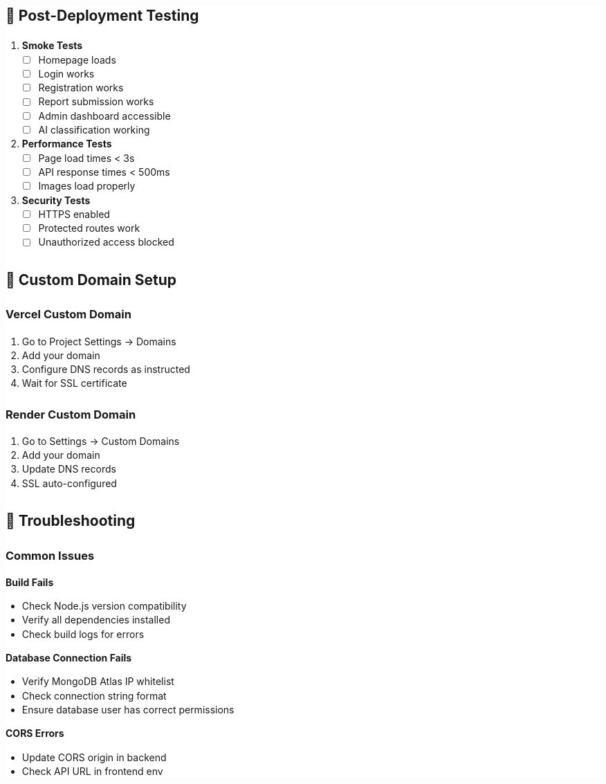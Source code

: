 ## 🧪 Post-Deployment Testing

1. **Smoke Tests**
   - [ ] Homepage loads
   - [ ] Login works
   - [ ] Registration works
   - [ ] Report submission works
   - [ ] Admin dashboard accessible
   - [ ] AI classification working

2. **Performance Tests**
   - [ ] Page load times < 3s
   - [ ] API response times < 500ms
   - [ ] Images load properly

3. **Security Tests**
   - [ ] HTTPS enabled
   - [ ] Protected routes work
   - [ ] Unauthorized access blocked

## 📱 Custom Domain Setup

### Vercel Custom Domain

1. Go to Project Settings → Domains
2. Add your domain
3. Configure DNS records as instructed
4. Wait for SSL certificate

### Render Custom Domain

1. Go to Settings → Custom Domains
2. Add your domain
3. Update DNS records
4. SSL auto-configured

## 🔧 Troubleshooting

### Common Issues

**Build Fails**
- Check Node.js version compatibility
- Verify all dependencies installed
- Check build logs for errors

**Database Connection Fails**
- Verify MongoDB Atlas IP whitelist
- Check connection string format
- Ensure database user has correct permissions

**CORS Errors**
- Update CORS origin in backend
- Check API URL in frontend env
